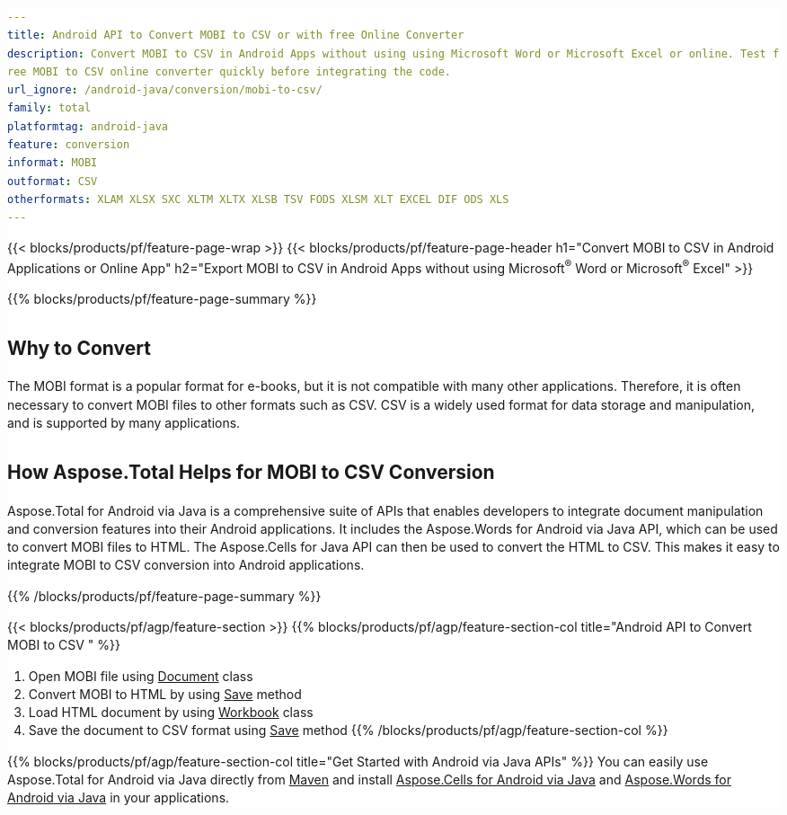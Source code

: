 ```yaml
---
title: Android API to Convert MOBI to CSV or with free Online Converter 
description: Convert MOBI to CSV in Android Apps without using using Microsoft Word or Microsoft Excel or online. Test free MOBI to CSV online converter quickly before integrating the code. 
url_ignore: /android-java/conversion/mobi-to-csv/
family: total
platformtag: android-java
feature: conversion
informat: MOBI
outformat: CSV
otherformats: XLAM XLSX SXC XLTM XLTX XLSB TSV FODS XLSM XLT EXCEL DIF ODS XLS
---
```

{{< blocks/products/pf/feature-page-wrap >}}
{{< blocks/products/pf/feature-page-header h1="Convert MOBI to CSV in Android Applications or Online App" h2="Export MOBI to CSV in Android Apps without using Microsoft<sup>&reg;</sup> Word or Microsoft<sup>&reg;</sup> Excel" >}}

{{% blocks/products/pf/feature-page-summary %}}


<h2>Why to Convert</h2>

The MOBI format is a popular format for e-books, but it is not compatible with many other applications. Therefore, it is often necessary to convert MOBI files to other formats such as CSV. CSV is a widely used format for data storage and manipulation, and is supported by many applications.

<h2>How Aspose.Total Helps for MOBI to CSV Conversion</h2>

Aspose.Total for Android via Java is a comprehensive suite of APIs that enables developers to integrate document manipulation and conversion features into their Android applications. It includes the Aspose.Words for Android via Java API, which can be used to convert MOBI files to HTML. The Aspose.Cells for Java API can then be used to convert the HTML to CSV. This makes it easy to integrate MOBI to CSV conversion into Android applications.

{{% /blocks/products/pf/feature-page-summary  %}}

{{< blocks/products/pf/agp/feature-section >}}
{{% blocks/products/pf/agp/feature-section-col title="Android API to Convert MOBI to CSV " %}}
1. Open MOBI file using [Document](https://reference.aspose.com/words/java/com.aspose.words/Document) class
2. Convert MOBI to HTML by using [Save](https://reference.aspose.com/words/java/com.aspose.words/Document#save(java.lang.String,com.aspose.words.SaveOptions)) method
3. Load HTML document by using [Workbook](https://reference.aspose.com/cells/java/com.aspose.cells/Workbook) class
4. Save the document to CSV format using [Save](https://reference.aspose.com/cells/java/com.aspose.cells/workbook#save(java.lang.String,%20com.aspose.cells.SaveOptions)) method
{{% /blocks/products/pf/agp/feature-section-col %}}

{{% blocks/products/pf/agp/feature-section-col title="Get Started with Android via Java APIs" %}}
You can easily use Aspose.Total for Android via Java directly from [Maven](https://releases.aspose.com/total/java/) and install [Aspose.Cells for Android via Java](https://docs.aspose.com/cells/java/aspose-cells-for-android-via-java-installation/#install-asposecells-for-android-via-java-from-maven-repository) and [Aspose.Words for Android via Java](https://docs.aspose.com/words/java/install-aspose-words-for-android-via-java/#install-asposewords-for-android-via-java-from-maven-repository) in your applications.
